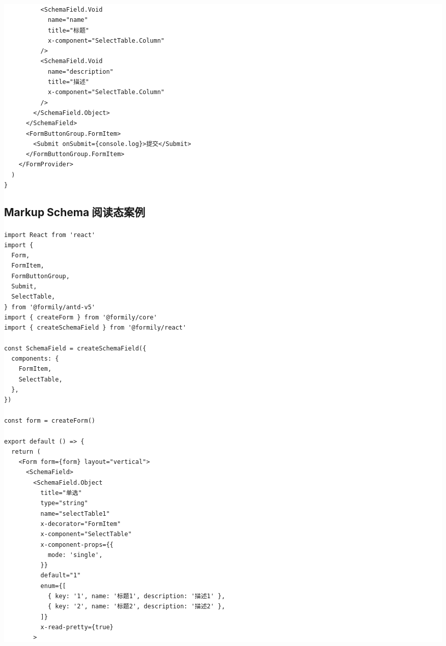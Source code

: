 ```tsx
          <SchemaField.Void
            name="name"
            title="标题"
            x-component="SelectTable.Column"
          />
          <SchemaField.Void
            name="description"
            title="描述"
            x-component="SelectTable.Column"
          />
        </SchemaField.Object>
      </SchemaField>
      <FormButtonGroup.FormItem>
        <Submit onSubmit={console.log}>提交</Submit>
      </FormButtonGroup.FormItem>
    </FormProvider>
  )
}
```

## Markup Schema 阅读态案例

```tsx
import React from 'react'
import {
  Form,
  FormItem,
  FormButtonGroup,
  Submit,
  SelectTable,
} from '@formily/antd-v5'
import { createForm } from '@formily/core'
import { createSchemaField } from '@formily/react'

const SchemaField = createSchemaField({
  components: {
    FormItem,
    SelectTable,
  },
})

const form = createForm()

export default () => {
  return (
    <Form form={form} layout="vertical">
      <SchemaField>
        <SchemaField.Object
          title="单选"
          type="string"
          name="selectTable1"
          x-decorator="FormItem"
          x-component="SelectTable"
          x-component-props={{
            mode: 'single',
          }}
          default="1"
          enum={[
            { key: '1', name: '标题1', description: '描述1' },
            { key: '2', name: '标题2', description: '描述2' },
          ]}
          x-read-pretty={true}
        >
```